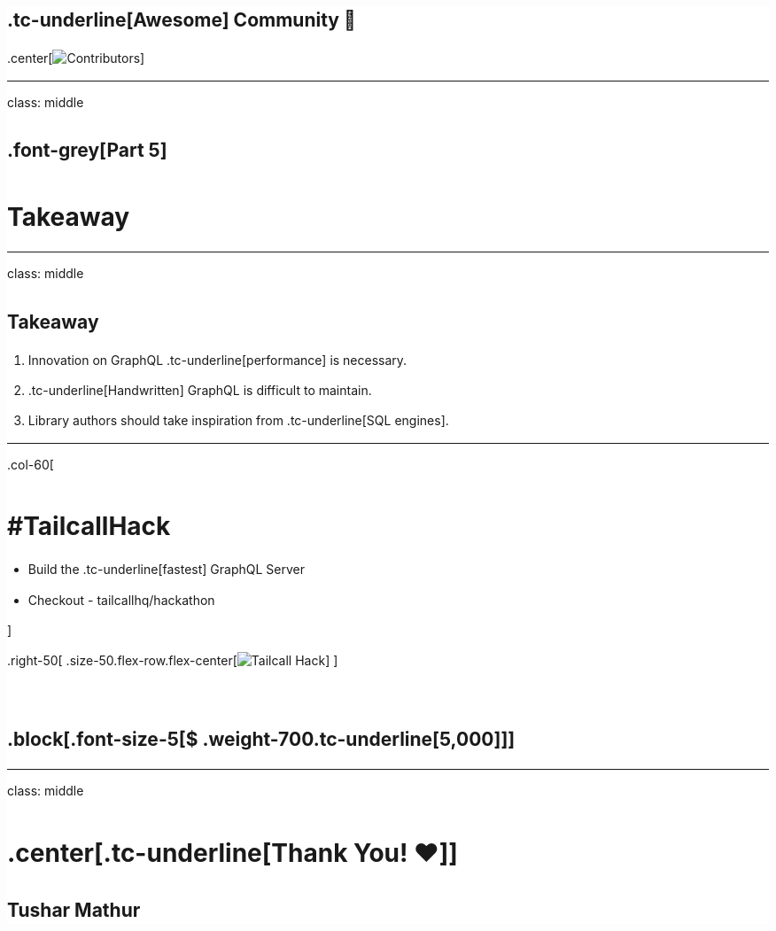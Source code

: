 
## .tc-underline[Awesome] Community 🙌

.center[![Contributors](https://contrib.rocks/image?repo=tailcallhq/tailcall)]

---

class: middle

## .font-grey[Part 5]

# Takeaway

---

class: middle

## Takeaway

1. Innovation on GraphQL .tc-underline[performance] is necessary.

2. .tc-underline[Handwritten] GraphQL is difficult to maintain.

3. Library authors should take inspiration from .tc-underline[SQL engines].

---

.col-60[

# \#TailcallHack

- Build the .tc-underline[fastest] GraphQL Server

- Checkout - tailcallhq/hackathon

]

.right-50[
.size-50.flex-row.flex-center[![Tailcall Hack](./img/hackathon-repo-qr.png)]
]

&nbsp;

## .block[.font-size-5[$ .weight-700.tc-underline[5,000]]]

---

class: middle

# .center[.tc-underline[Thank You! ❤️]]

## Tushar Mathur
